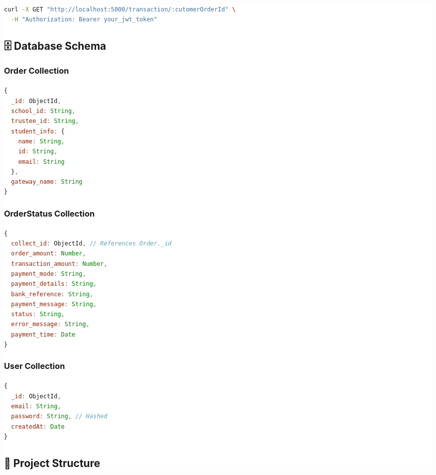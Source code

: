 ```bash
curl -X GET "http://localhost:5000/transaction/:cutomerOrderId" \
  -H "Authorization: Bearer your_jwt_token"
```

## 🗄️ Database Schema

### Order Collection

```javascript
{
  _id: ObjectId,
  school_id: String,
  trustee_id: String,
  student_info: {
    name: String,
    id: String,
    email: String
  },
  gateway_name: String
}
```

### OrderStatus Collection

```javascript
{
  collect_id: ObjectId, // References Order._id
  order_amount: Number,
  transaction_amount: Number,
  payment_mode: String,
  payment_details: String,
  bank_reference: String,
  payment_message: String,
  status: String,
  error_message: String,
  payment_time: Date
}
```

### User Collection

```javascript
{
  _id: ObjectId,
  email: String,
  password: String, // Hashed
  createdAt: Date
}
```

## 📁 Project Structure
